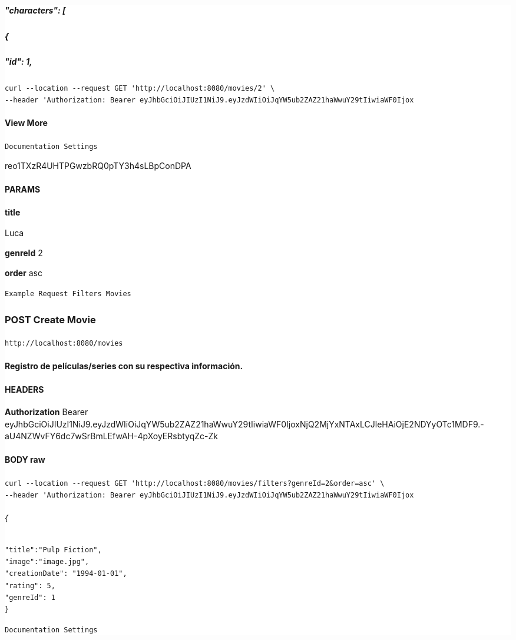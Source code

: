 ##### "characters": [

##### {

##### "id": 1,

```
curl --location --request GET 'http://localhost:8080/movies/2' \
--header 'Authorization: Bearer eyJhbGciOiJIUzI1NiJ9.eyJzdWIiOiJqYW5ub2ZAZ21haWwuY29tIiwiaWF0Ijox
```
#### View More

```
Documentation Settings
```

reo1TXzR4UHTPGwzbRQ0pTY3h4sLBpConDPA

#### PARAMS

**title**

Luca

**genreId**
2

**order**
asc

```
Example Request Filters Movies
```
### POST Create Movie

```
http://localhost:8080/movies
```
#### Registro de películas/series con su respectiva información.

#### HEADERS

**Authorization**
Bearer eyJhbGciOiJIUzI1NiJ9.eyJzdWIiOiJqYW5ub2ZAZ21haWwuY29tIiwiaWF0IjoxNjQ2MjYxNTAxLCJleHAiOjE2NDYyOTc1MDF9.-
aU4NZWvFY6dc7wSrBmLEfwAH-4pXoyERsbtyqZc-Zk

#### BODY raw

```
curl --location --request GET 'http://localhost:8080/movies/filters?genreId=2&order=asc' \
--header 'Authorization: Bearer eyJhbGciOiJIUzI1NiJ9.eyJzdWIiOiJqYW5ub2ZAZ21haWwuY29tIiwiaWF0Ijox
```
###### {

```
"title":"Pulp Fiction",
"image":"image.jpg",
"creationDate": "1994-01-01",
"rating": 5,
"genreId": 1
}
```
```
Documentation Settings
```
